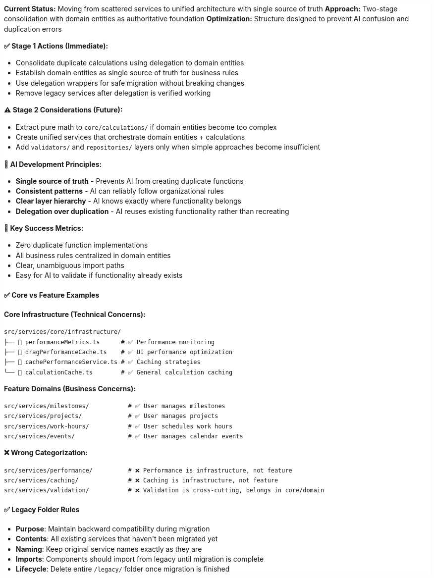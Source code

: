 **Current Status:** Moving from scattered services to unified architecture with single source of truth
**Approach:** Two-stage consolidation with domain entities as authoritative foundation
**Optimization:** Structure designed to prevent AI confusion and duplication errors

**✅ Stage 1 Actions (Immediate):**
- Consolidate duplicate calculations using delegation to domain entities
- Establish domain entities as single source of truth for business rules
- Use delegation wrappers for safe migration without breaking changes
- Remove legacy services after delegation is verified working

**⚠️ Stage 2 Considerations (Future):**
- Extract pure math to `core/calculations/` if domain entities become too complex
- Create unified services that orchestrate domain entities + calculations
- Add `validators/` and `repositories/` layers only when simple approaches become insufficient

**🤖 AI Development Principles:**
- **Single source of truth** - Prevents AI from creating duplicate functions
- **Consistent patterns** - AI can reliably follow organizational rules
- **Clear layer hierarchy** - AI knows exactly where functionality belongs
- **Delegation over duplication** - AI reuses existing functionality rather than recreating

**🚦 Key Success Metrics:**
- Zero duplicate function implementations
- All business rules centralized in domain entities
- Clear, unambiguous import paths
- Easy for AI to validate if functionality already exists

#### **✅ Core vs Feature Examples**

**Core Infrastructure (Technical Concerns):**
```
src/services/core/infrastructure/
├── 📄 performanceMetrics.ts      # ✅ Performance monitoring
├── 📄 dragPerformanceCache.ts    # ✅ UI performance optimization
├── 📄 cachePerformanceService.ts # ✅ Caching strategies
└── 📄 calculationCache.ts        # ✅ General calculation caching
```

**Feature Domains (Business Concerns):**
```
src/services/milestones/           # ✅ User manages milestones
src/services/projects/             # ✅ User manages projects  
src/services/work-hours/           # ✅ User schedules work hours
src/services/events/               # ✅ User manages calendar events
```

**❌ Wrong Categorization:**
```
src/services/performance/          # ❌ Performance is infrastructure, not feature
src/services/caching/              # ❌ Caching is infrastructure, not feature
src/services/validation/           # ❌ Validation is cross-cutting, belongs in core/domain
```

#### **✅ Legacy Folder Rules**
- **Purpose**: Maintain backward compatibility during migration
- **Contents**: All existing services that haven't been migrated yet
- **Naming**: Keep original service names exactly as they are
- **Imports**: Components should import from legacy until migration is complete
- **Lifecycle**: Delete entire `/legacy/` folder once migration is finished
